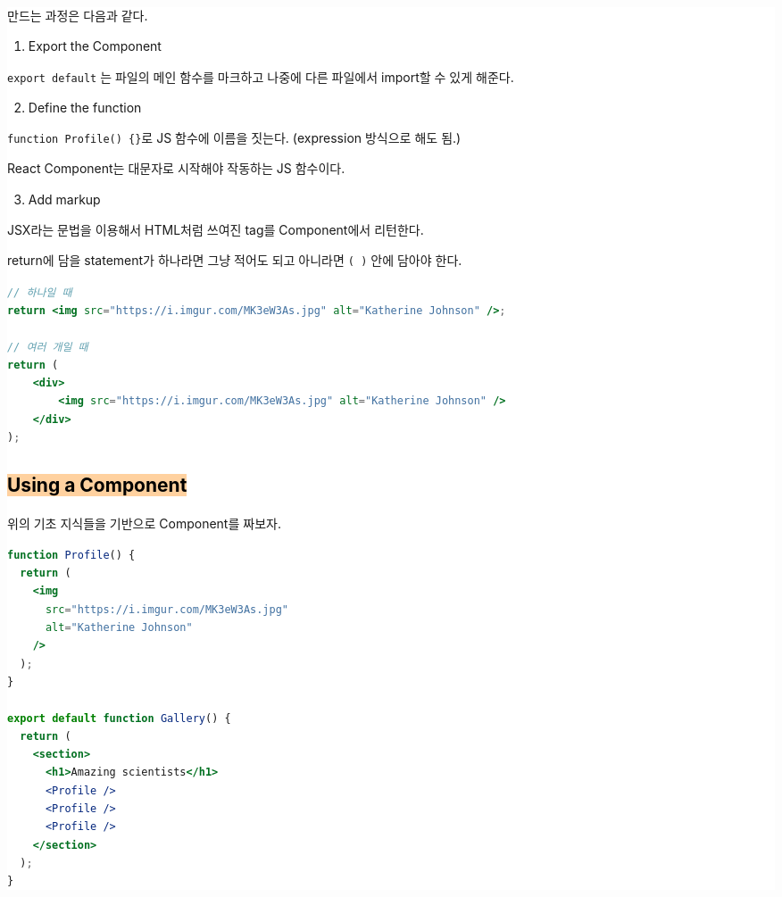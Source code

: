 만드는 과정은 다음과 같다.

1. Export the Component

`export default` 는 파일의 메인 함수를 마크하고 나중에 다른 파일에서 import할 수 있게 해준다.

2. Define the function

`function Profile() {}`로 JS 함수에 이름을 짓는다. (expression 방식으로 해도 됨.)

React Component는 대문자로 시작해야 작동하는 JS 함수이다.

3. Add markup

JSX라는 문법을 이용해서 HTML처럼 쓰여진 tag를 Component에서 리턴한다.

return에 담을 statement가 하나라면 그냥 적어도 되고 아니라면 `( )` 안에 담아야 한다.

```jsx
// 하나일 때
return <img src="https://i.imgur.com/MK3eW3As.jpg" alt="Katherine Johnson" />;

// 여러 개일 때
return (  
	<div>
		<img src="https://i.imgur.com/MK3eW3As.jpg" alt="Katherine Johnson" />  
	</div>  
);
```

## <mark style="background: #FFB86CA6;">Using a Component</mark>

위의 기초 지식들을 기반으로 Component를 짜보자.

```jsx
function Profile() {
  return (
    <img
      src="https://i.imgur.com/MK3eW3As.jpg"
      alt="Katherine Johnson"
    />
  );
}

export default function Gallery() {
  return (
    <section>
      <h1>Amazing scientists</h1>
      <Profile />
      <Profile />
      <Profile />
    </section>
  );
}
```
